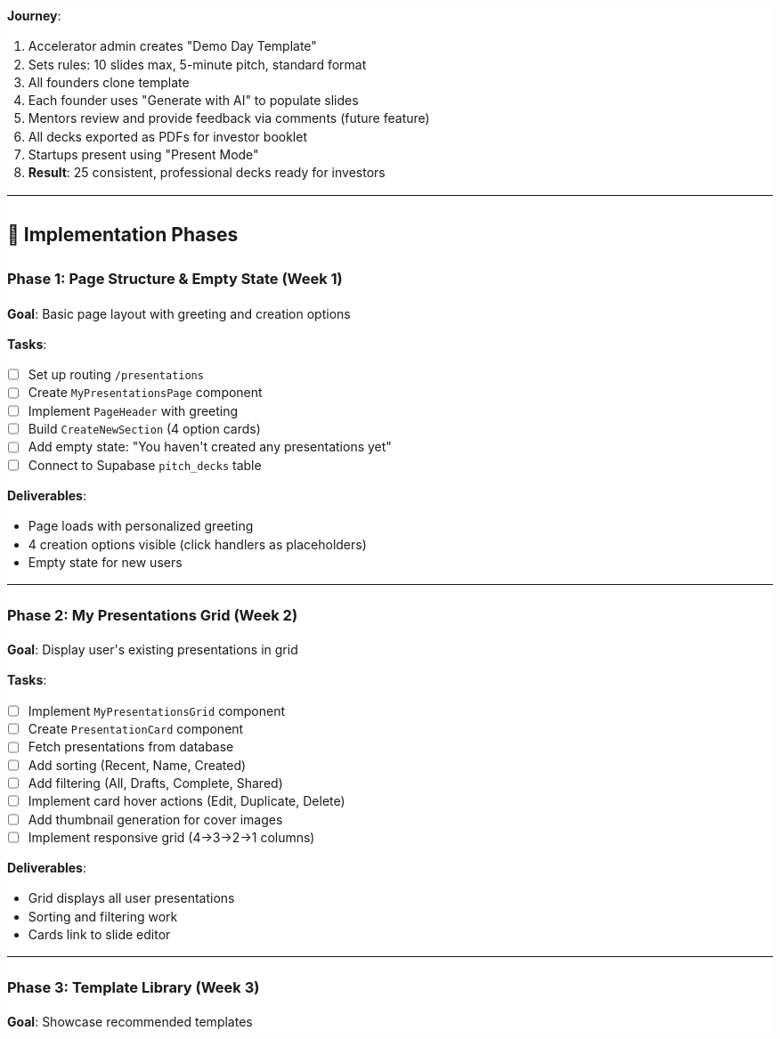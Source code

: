 **Journey**:
1. Accelerator admin creates "Demo Day Template"
2. Sets rules: 10 slides max, 5-minute pitch, standard format
3. All founders clone template
4. Each founder uses "Generate with AI" to populate slides
5. Mentors review and provide feedback via comments (future feature)
6. All decks exported as PDFs for investor booklet
7. Startups present using "Present Mode"
8. **Result**: 25 consistent, professional decks ready for investors

---

## 🚀 Implementation Phases

### Phase 1: Page Structure & Empty State (Week 1)
**Goal**: Basic page layout with greeting and creation options

**Tasks**:
- [ ] Set up routing `/presentations`
- [ ] Create `MyPresentationsPage` component
- [ ] Implement `PageHeader` with greeting
- [ ] Build `CreateNewSection` (4 option cards)
- [ ] Add empty state: "You haven't created any presentations yet"
- [ ] Connect to Supabase `pitch_decks` table

**Deliverables**:
- Page loads with personalized greeting
- 4 creation options visible (click handlers as placeholders)
- Empty state for new users

---

### Phase 2: My Presentations Grid (Week 2)
**Goal**: Display user's existing presentations in grid

**Tasks**:
- [ ] Implement `MyPresentationsGrid` component
- [ ] Create `PresentationCard` component
- [ ] Fetch presentations from database
- [ ] Add sorting (Recent, Name, Created)
- [ ] Add filtering (All, Drafts, Complete, Shared)
- [ ] Implement card hover actions (Edit, Duplicate, Delete)
- [ ] Add thumbnail generation for cover images
- [ ] Implement responsive grid (4→3→2→1 columns)

**Deliverables**:
- Grid displays all user presentations
- Sorting and filtering work
- Cards link to slide editor

---

### Phase 3: Template Library (Week 3)
**Goal**: Showcase recommended templates
